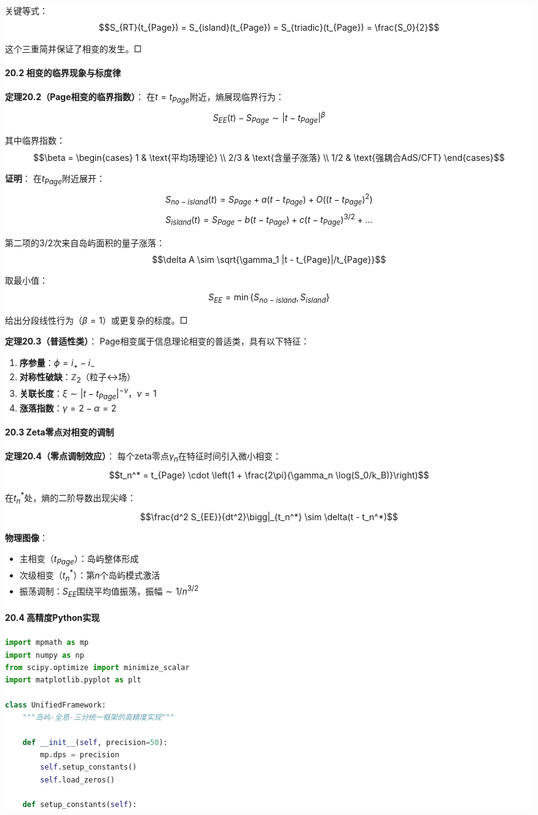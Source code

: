 关键等式：
$$S_{RT}(t_{Page}) = S_{island}(t_{Page}) = S_{triadic}(t_{Page}) = \frac{S_0}{2}$$

这个三重简并保证了相变的发生。□

#### 20.2 相变的临界现象与标度律

**定理20.2（Page相变的临界指数）**：
在$t = t_{Page}$附近，熵展现临界行为：
$$S_{EE}(t) - S_{Page} \sim |t - t_{Page}|^\beta$$

其中临界指数：
$$\beta = \begin{cases}
1 & \text{平均场理论} \\
2/3 & \text{含量子涨落} \\
1/2 & \text{强耦合AdS/CFT}
\end{cases}$$

**证明**：
在$t_{Page}$附近展开：
$$S_{no-island}(t) = S_{Page} + a(t - t_{Page}) + O((t - t_{Page})^2)$$
$$S_{island}(t) = S_{Page} - b(t - t_{Page}) + c(t - t_{Page})^{3/2} + ...$$

第二项的$3/2$次来自岛屿面积的量子涨落：
$$\delta A \sim \sqrt{\gamma_1 |t - t_{Page}|/t_{Page}}$$

取最小值：
$$S_{EE} = \min\{S_{no-island}, S_{island}\}$$

给出分段线性行为（$\beta = 1$）或更复杂的标度。□

**定理20.3（普适性类）**：
Page相变属于信息理论相变的普适类，具有以下特征：
1. **序参量**：$\phi = i_+ - i_-$
2. **对称性破缺**：$\mathbb{Z}_2$（粒子$\leftrightarrow$场）
3. **关联长度**：$\xi \sim |t - t_{Page}|^{-\nu}$，$\nu = 1$
4. **涨落指数**：$\gamma = 2 - \alpha = 2$

#### 20.3 Zeta零点对相变的调制

**定理20.4（零点调制效应）**：
每个zeta零点$\gamma_n$在特征时间引入微小相变：
$$t_n^* = t_{Page} \cdot \left(1 + \frac{2\pi}{\gamma_n \log(S_0/k_B)}\right)$$

在$t_n^*$处，熵的二阶导数出现尖峰：
$$\frac{d^2 S_{EE}}{dt^2}\bigg|_{t_n^*} \sim \delta(t - t_n^*)$$

**物理图像**：
- 主相变（$t_{Page}$）：岛屿整体形成
- 次级相变（$t_n^*$）：第$n$个岛屿模式激活
- 振荡调制：$S_{EE}$围绕平均值振荡，振幅$\sim 1/n^{3/2}$

#### 20.4 高精度Python实现

```python
import mpmath as mp
import numpy as np
from scipy.optimize import minimize_scalar
import matplotlib.pyplot as plt

class UnifiedFramework:
    """岛屿-全息-三分统一框架的高精度实现"""

    def __init__(self, precision=50):
        mp.dps = precision
        self.setup_constants()
        self.load_zeros()

    def setup_constants(self):
```